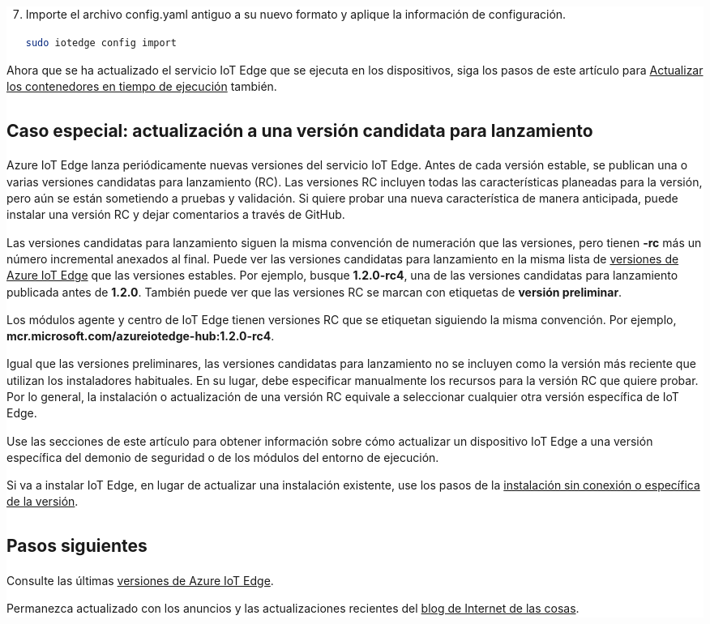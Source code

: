 7. Importe el archivo config.yaml antiguo a su nuevo formato y aplique la información de configuración.

   ```bash
   sudo iotedge config import
   ```

Ahora que se ha actualizado el servicio IoT Edge que se ejecuta en los dispositivos, siga los pasos de este artículo para [Actualizar los contenedores en tiempo de ejecución](#update-the-runtime-containers) también.

## <a name="special-case-update-to-a-release-candidate-version"></a>Caso especial: actualización a una versión candidata para lanzamiento

Azure IoT Edge lanza periódicamente nuevas versiones del servicio IoT Edge. Antes de cada versión estable, se publican una o varias versiones candidatas para lanzamiento (RC). Las versiones RC incluyen todas las características planeadas para la versión, pero aún se están sometiendo a pruebas y validación. Si quiere probar una nueva característica de manera anticipada, puede instalar una versión RC y dejar comentarios a través de GitHub.

Las versiones candidatas para lanzamiento siguen la misma convención de numeración que las versiones, pero tienen **-rc** más un número incremental anexados al final. Puede ver las versiones candidatas para lanzamiento en la misma lista de [versiones de Azure IoT Edge](https://github.com/Azure/azure-iotedge/releases) que las versiones estables. Por ejemplo, busque **1.2.0-rc4**, una de las versiones candidatas para lanzamiento publicada antes de **1.2.0**. También puede ver que las versiones RC se marcan con etiquetas de **versión preliminar**.

Los módulos agente y centro de IoT Edge tienen versiones RC que se etiquetan siguiendo la misma convención. Por ejemplo, **mcr.microsoft.com/azureiotedge-hub:1.2.0-rc4**.

Igual que las versiones preliminares, las versiones candidatas para lanzamiento no se incluyen como la versión más reciente que utilizan los instaladores habituales. En su lugar, debe especificar manualmente los recursos para la versión RC que quiere probar. Por lo general, la instalación o actualización de una versión RC equivale a seleccionar cualquier otra versión específica de IoT Edge.

Use las secciones de este artículo para obtener información sobre cómo actualizar un dispositivo IoT Edge a una versión específica del demonio de seguridad o de los módulos del entorno de ejecución.

Si va a instalar IoT Edge, en lugar de actualizar una instalación existente, use los pasos de la [instalación sin conexión o específica de la versión](how-to-install-iot-edge.md#offline-or-specific-version-installation-optional).

## <a name="next-steps"></a>Pasos siguientes

Consulte las últimas [versiones de Azure IoT Edge](https://github.com/Azure/azure-iotedge/releases).

Permanezca actualizado con los anuncios y las actualizaciones recientes del [blog de Internet de las cosas](https://azure.microsoft.com/blog/topics/internet-of-things/).
